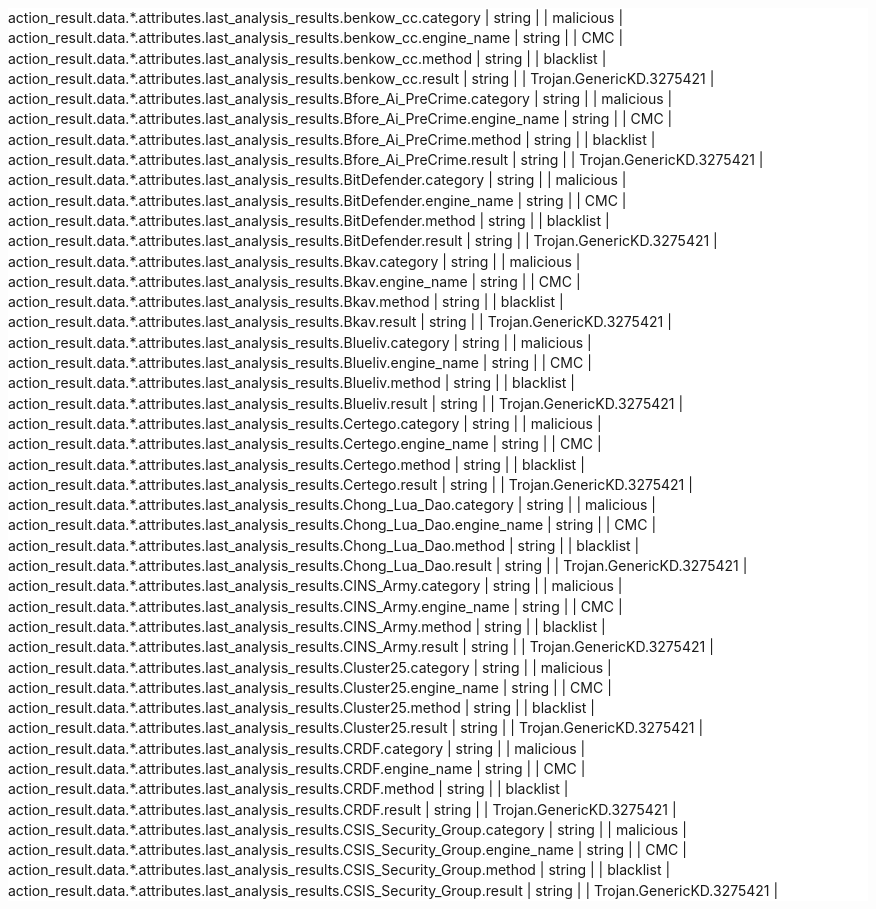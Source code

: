 action_result.data.\*.attributes.last_analysis_results.benkow_cc.category | string | | malicious |
action_result.data.\*.attributes.last_analysis_results.benkow_cc.engine_name | string | | CMC |
action_result.data.\*.attributes.last_analysis_results.benkow_cc.method | string | | blacklist |
action_result.data.\*.attributes.last_analysis_results.benkow_cc.result | string | | Trojan.GenericKD.3275421 |
action_result.data.\*.attributes.last_analysis_results.Bfore_Ai_PreCrime.category | string | | malicious |
action_result.data.\*.attributes.last_analysis_results.Bfore_Ai_PreCrime.engine_name | string | | CMC |
action_result.data.\*.attributes.last_analysis_results.Bfore_Ai_PreCrime.method | string | | blacklist |
action_result.data.\*.attributes.last_analysis_results.Bfore_Ai_PreCrime.result | string | | Trojan.GenericKD.3275421 |
action_result.data.\*.attributes.last_analysis_results.BitDefender.category | string | | malicious |
action_result.data.\*.attributes.last_analysis_results.BitDefender.engine_name | string | | CMC |
action_result.data.\*.attributes.last_analysis_results.BitDefender.method | string | | blacklist |
action_result.data.\*.attributes.last_analysis_results.BitDefender.result | string | | Trojan.GenericKD.3275421 |
action_result.data.\*.attributes.last_analysis_results.Bkav.category | string | | malicious |
action_result.data.\*.attributes.last_analysis_results.Bkav.engine_name | string | | CMC |
action_result.data.\*.attributes.last_analysis_results.Bkav.method | string | | blacklist |
action_result.data.\*.attributes.last_analysis_results.Bkav.result | string | | Trojan.GenericKD.3275421 |
action_result.data.\*.attributes.last_analysis_results.Blueliv.category | string | | malicious |
action_result.data.\*.attributes.last_analysis_results.Blueliv.engine_name | string | | CMC |
action_result.data.\*.attributes.last_analysis_results.Blueliv.method | string | | blacklist |
action_result.data.\*.attributes.last_analysis_results.Blueliv.result | string | | Trojan.GenericKD.3275421 |
action_result.data.\*.attributes.last_analysis_results.Certego.category | string | | malicious |
action_result.data.\*.attributes.last_analysis_results.Certego.engine_name | string | | CMC |
action_result.data.\*.attributes.last_analysis_results.Certego.method | string | | blacklist |
action_result.data.\*.attributes.last_analysis_results.Certego.result | string | | Trojan.GenericKD.3275421 |
action_result.data.\*.attributes.last_analysis_results.Chong_Lua_Dao.category | string | | malicious |
action_result.data.\*.attributes.last_analysis_results.Chong_Lua_Dao.engine_name | string | | CMC |
action_result.data.\*.attributes.last_analysis_results.Chong_Lua_Dao.method | string | | blacklist |
action_result.data.\*.attributes.last_analysis_results.Chong_Lua_Dao.result | string | | Trojan.GenericKD.3275421 |
action_result.data.\*.attributes.last_analysis_results.CINS_Army.category | string | | malicious |
action_result.data.\*.attributes.last_analysis_results.CINS_Army.engine_name | string | | CMC |
action_result.data.\*.attributes.last_analysis_results.CINS_Army.method | string | | blacklist |
action_result.data.\*.attributes.last_analysis_results.CINS_Army.result | string | | Trojan.GenericKD.3275421 |
action_result.data.\*.attributes.last_analysis_results.Cluster25.category | string | | malicious |
action_result.data.\*.attributes.last_analysis_results.Cluster25.engine_name | string | | CMC |
action_result.data.\*.attributes.last_analysis_results.Cluster25.method | string | | blacklist |
action_result.data.\*.attributes.last_analysis_results.Cluster25.result | string | | Trojan.GenericKD.3275421 |
action_result.data.\*.attributes.last_analysis_results.CRDF.category | string | | malicious |
action_result.data.\*.attributes.last_analysis_results.CRDF.engine_name | string | | CMC |
action_result.data.\*.attributes.last_analysis_results.CRDF.method | string | | blacklist |
action_result.data.\*.attributes.last_analysis_results.CRDF.result | string | | Trojan.GenericKD.3275421 |
action_result.data.\*.attributes.last_analysis_results.CSIS_Security_Group.category | string | | malicious |
action_result.data.\*.attributes.last_analysis_results.CSIS_Security_Group.engine_name | string | | CMC |
action_result.data.\*.attributes.last_analysis_results.CSIS_Security_Group.method | string | | blacklist |
action_result.data.\*.attributes.last_analysis_results.CSIS_Security_Group.result | string | | Trojan.GenericKD.3275421 |